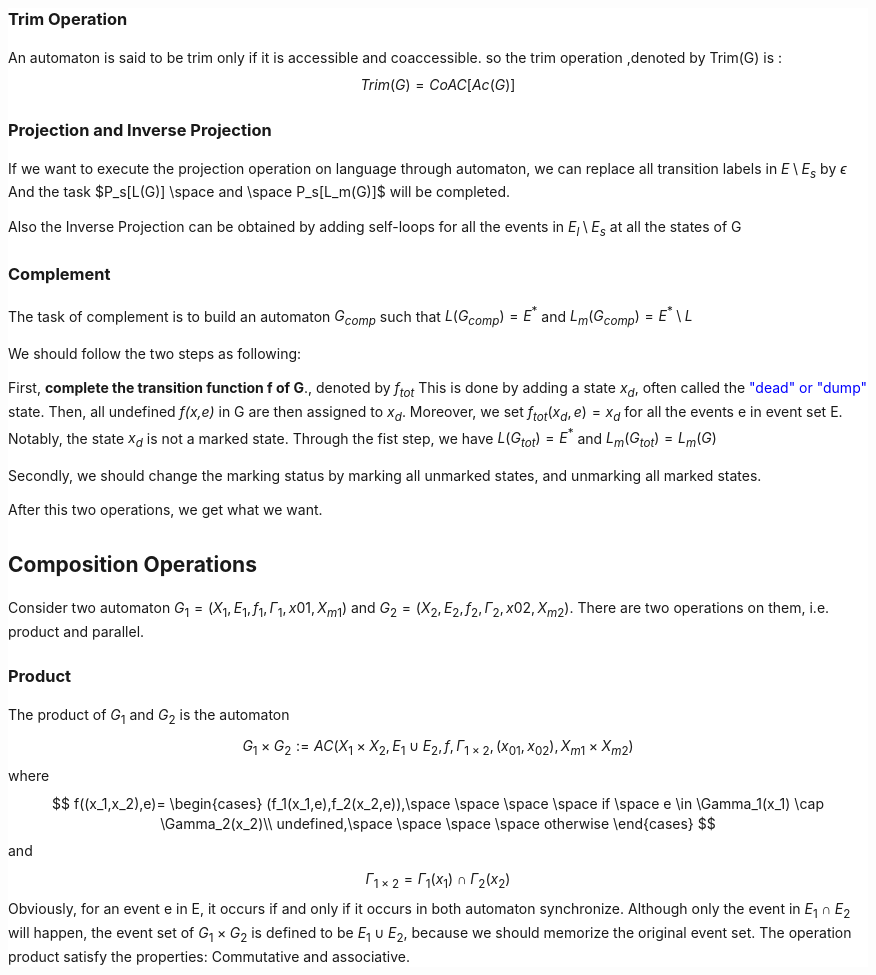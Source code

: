 ### Trim Operation

An automaton is said to be trim only if it is accessible and coaccessible. so the trim operation ,denoted by Trim(G) is :
$$
Trim(G)=CoAC[Ac(G)]
$$

### Projection and Inverse Projection

If we want to execute the projection operation on language through automaton, we can replace all transition labels in $E \setminus E_s$ by $\epsilon$  And the task $P_s[L(G)] \space and \space  P_s[L_m(G)]$  will  be completed.

Also the Inverse Projection can be obtained by adding self-loops for all the events in  $E_l \setminus E_s$ at all the states of G

### Complement

The task of complement is to build an automaton $G_{comp}$ such that $L(G_{comp})=E^*$ and $L_m(G_{comp})=E^* \setminus L$ 

We should follow the two steps as following:

First, **complete the transition function f of G**., denoted by $f_{tot}$ This is done by adding a state $x_d$, often called the <font color=Blue>"dead" or "dump"</font> state. Then, all undefined *f(x,e)* in G are then assigned to $x_d$. Moreover, we set $f_{tot}(x_d,e)=x_d$ for all the events e in event set E.  Notably, the state $x_d$ is not a marked state. Through the fist step, we have $L(G_{tot})=E^*$ and $L_m(G_{tot})=L_m(G)$

Secondly, we should change the marking status by marking all unmarked states, and unmarking all marked states.

After this two operations, we get what we want.

## Composition Operations

Consider two automaton $G_1=(X_1,E_1,f_1,\Gamma_1,x{01},X_{m1})$ and $G_2=(X_2,E_2,f_2,\Gamma_2,x{02},X_{m2})$. There are two operations on them, i.e. product and parallel.

### Product

The product of $G_1$ and $G_2$ is the automaton
$$
G_1 \times G_2:=AC(X_1 \times X_2, E_1 \cup E_2,f,\Gamma_{1\times 2},(x_{01},x_{02}),X_{m1}\times X_{m2})
$$
where 
$$
f((x_1,x_2),e)=
\begin{cases}
 (f_1(x_1,e),f_2(x_2,e)),\space \space \space \space if  \space e \in \Gamma_1(x_1) \cap \Gamma_2(x_2)\\
 undefined,\space \space \space \space otherwise 
\end{cases}
$$
and 
$$
\Gamma_{1 \times 2}=\Gamma_1(x_1) \cap \Gamma_2(x_2)
$$
Obviously, for an event e in E, it occurs if and only if it occurs in both automaton synchronize. Although only the event in $E_1 \cap E_2$ will happen, the event set of $G_1 \times G_2$ is defined to be $E_1 \cup E_2$, because we should memorize the original event set. The operation product satisfy the properties: Commutative and associative.
